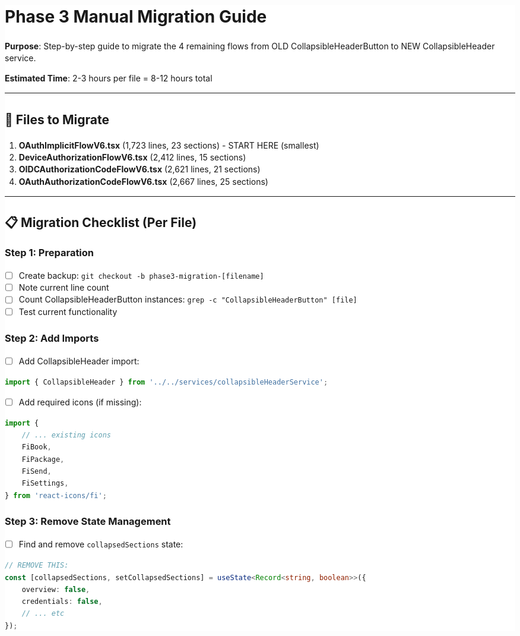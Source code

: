 # Phase 3 Manual Migration Guide

**Purpose**: Step-by-step guide to migrate the 4 remaining flows from OLD CollapsibleHeaderButton to NEW CollapsibleHeader service.

**Estimated Time**: 2-3 hours per file = 8-12 hours total

---

## 🎯 Files to Migrate

1. **OAuthImplicitFlowV6.tsx** (1,723 lines, 23 sections) - START HERE (smallest)
2. **DeviceAuthorizationFlowV6.tsx** (2,412 lines, 15 sections)
3. **OIDCAuthorizationCodeFlowV6.tsx** (2,621 lines, 21 sections)
4. **OAuthAuthorizationCodeFlowV6.tsx** (2,667 lines, 25 sections)

---

## 📋 Migration Checklist (Per File)

### Step 1: Preparation
- [ ] Create backup: `git checkout -b phase3-migration-[filename]`
- [ ] Note current line count
- [ ] Count CollapsibleHeaderButton instances: `grep -c "CollapsibleHeaderButton" [file]`
- [ ] Test current functionality

### Step 2: Add Imports
- [ ] Add CollapsibleHeader import:
```typescript
import { CollapsibleHeader } from '../../services/collapsibleHeaderService';
```

- [ ] Add required icons (if missing):
```typescript
import {
    // ... existing icons
    FiBook,
    FiPackage,
    FiSend,
    FiSettings,
} from 'react-icons/fi';
```

### Step 3: Remove State Management
- [ ] Find and remove `collapsedSections` state:
```typescript
// REMOVE THIS:
const [collapsedSections, setCollapsedSections] = useState<Record<string, boolean>>({
    overview: false,
    credentials: false,
    // ... etc
});
```
